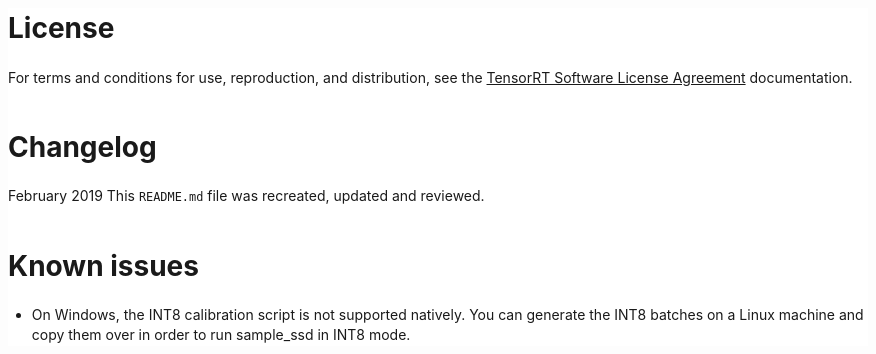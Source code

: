 # License

For terms and conditions for use, reproduction, and distribution, see the [TensorRT Software License Agreement](https://docs.nvidia.com/deeplearning/sdk/tensorrt-sla/index.html) documentation.


# Changelog

February 2019
This `README.md` file was recreated, updated and reviewed.


# Known issues

- On Windows, the INT8 calibration script is not supported natively. You can generate the INT8 batches on a Linux machine and copy them over in order to run sample_ssd in INT8 mode.
